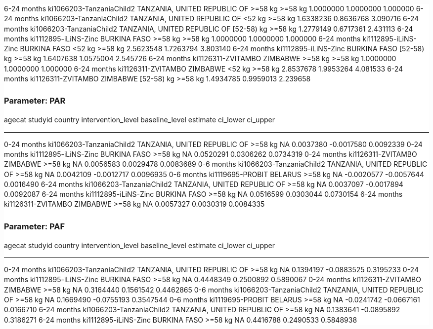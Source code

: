 6-24 months   ki1066203-TanzaniaChild2   TANZANIA, UNITED REPUBLIC OF   >=58 kg              >=58 kg           1.0000000   1.0000000   1.000000
6-24 months   ki1066203-TanzaniaChild2   TANZANIA, UNITED REPUBLIC OF   <52 kg               >=58 kg           1.6338236   0.8636768   3.090716
6-24 months   ki1066203-TanzaniaChild2   TANZANIA, UNITED REPUBLIC OF   [52-58) kg           >=58 kg           1.2779149   0.6717361   2.431113
6-24 months   ki1112895-iLiNS-Zinc       BURKINA FASO                   >=58 kg              >=58 kg           1.0000000   1.0000000   1.000000
6-24 months   ki1112895-iLiNS-Zinc       BURKINA FASO                   <52 kg               >=58 kg           2.5623548   1.7263794   3.803140
6-24 months   ki1112895-iLiNS-Zinc       BURKINA FASO                   [52-58) kg           >=58 kg           1.6407638   1.0575004   2.545726
6-24 months   ki1126311-ZVITAMBO         ZIMBABWE                       >=58 kg              >=58 kg           1.0000000   1.0000000   1.000000
6-24 months   ki1126311-ZVITAMBO         ZIMBABWE                       <52 kg               >=58 kg           2.8537678   1.9953264   4.081533
6-24 months   ki1126311-ZVITAMBO         ZIMBABWE                       [52-58) kg           >=58 kg           1.4934785   0.9959013   2.239658


### Parameter: PAR


agecat        studyid                    country                        intervention_level   baseline_level      estimate     ci_lower    ci_upper
------------  -------------------------  -----------------------------  -------------------  ---------------  -----------  -----------  ----------
0-24 months   ki1066203-TanzaniaChild2   TANZANIA, UNITED REPUBLIC OF   >=58 kg              NA                 0.0037380   -0.0017580   0.0092339
0-24 months   ki1112895-iLiNS-Zinc       BURKINA FASO                   >=58 kg              NA                 0.0520291    0.0306262   0.0734319
0-24 months   ki1126311-ZVITAMBO         ZIMBABWE                       >=58 kg              NA                 0.0056583    0.0029478   0.0083689
0-6 months    ki1066203-TanzaniaChild2   TANZANIA, UNITED REPUBLIC OF   >=58 kg              NA                 0.0042109   -0.0012717   0.0096935
0-6 months    ki1119695-PROBIT           BELARUS                        >=58 kg              NA                -0.0020577   -0.0057644   0.0016490
6-24 months   ki1066203-TanzaniaChild2   TANZANIA, UNITED REPUBLIC OF   >=58 kg              NA                 0.0037097   -0.0017894   0.0092087
6-24 months   ki1112895-iLiNS-Zinc       BURKINA FASO                   >=58 kg              NA                 0.0516599    0.0303044   0.0730154
6-24 months   ki1126311-ZVITAMBO         ZIMBABWE                       >=58 kg              NA                 0.0057327    0.0030319   0.0084335


### Parameter: PAF


agecat        studyid                    country                        intervention_level   baseline_level      estimate     ci_lower    ci_upper
------------  -------------------------  -----------------------------  -------------------  ---------------  -----------  -----------  ----------
0-24 months   ki1066203-TanzaniaChild2   TANZANIA, UNITED REPUBLIC OF   >=58 kg              NA                 0.1394197   -0.0883525   0.3195233
0-24 months   ki1112895-iLiNS-Zinc       BURKINA FASO                   >=58 kg              NA                 0.4448349    0.2500892   0.5890067
0-24 months   ki1126311-ZVITAMBO         ZIMBABWE                       >=58 kg              NA                 0.3164440    0.1561542   0.4462865
0-6 months    ki1066203-TanzaniaChild2   TANZANIA, UNITED REPUBLIC OF   >=58 kg              NA                 0.1669490   -0.0755193   0.3547544
0-6 months    ki1119695-PROBIT           BELARUS                        >=58 kg              NA                -0.0241742   -0.0667161   0.0166710
6-24 months   ki1066203-TanzaniaChild2   TANZANIA, UNITED REPUBLIC OF   >=58 kg              NA                 0.1383641   -0.0895892   0.3186271
6-24 months   ki1112895-iLiNS-Zinc       BURKINA FASO                   >=58 kg              NA                 0.4416788    0.2490533   0.5848938